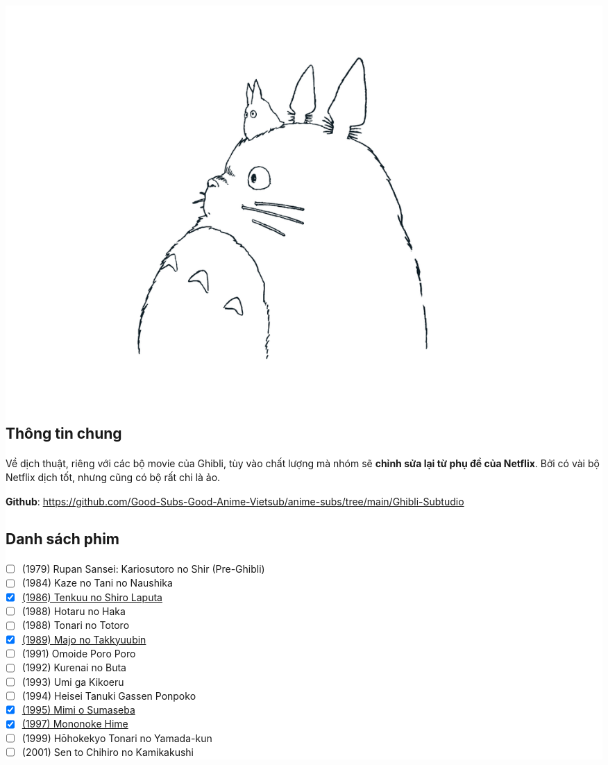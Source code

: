 <style>
#bg-color {
  background-color: #198CFF;
  background-repeat: no-repeat;
  background-size: auto;
}
</style>

<div id="bg-color">
  <img align="center" src="totoro.png" width="100%">
</div>

## Thông tin chung

Về dịch thuật, riêng với các bộ movie của Ghibli, tùy vào chất lượng mà nhóm sẽ **chỉnh sửa lại từ phụ đề của Netflix**. Bởi có vài bộ Netflix dịch tốt, nhưng cũng có bộ rất chi là ảo.

**Github**: <https://github.com/Good-Subs-Good-Anime-Vietsub/anime-subs/tree/main/Ghibli-Subtudio>

## Danh sách phim

- [ ] (1979) Rupan Sansei: Kariosutoro no Shir (Pre-Ghibli)
- [ ] (1984) Kaze no Tani no Naushika
- [x] [(1986) Tenkuu no Shiro Laputa](1986-laputa/1986-laputa.md)
- [ ] (1988) Hotaru no Haka
- [ ] (1988) Tonari no Totoro
- [x] [(1989) Majo no Takkyuubin](1989-kiki/1989-kiki.md)
- [ ] (1991) Omoide Poro Poro
- [ ] (1992) Kurenai no Buta
- [ ] (1993) Umi ga Kikoeru
- [ ] (1994) Heisei Tanuki Gassen Ponpoko
- [x] [(1995) Mimi o Sumaseba](1995-mimi/1995-mimi.md)
- [x] [(1997) Mononoke Hime](1997-mononoke/1997-mononoke.md)
- [ ] (1999) Hōhokekyo Tonari no Yamada-kun
- [ ] (2001) Sen to Chihiro no Kamikakushi